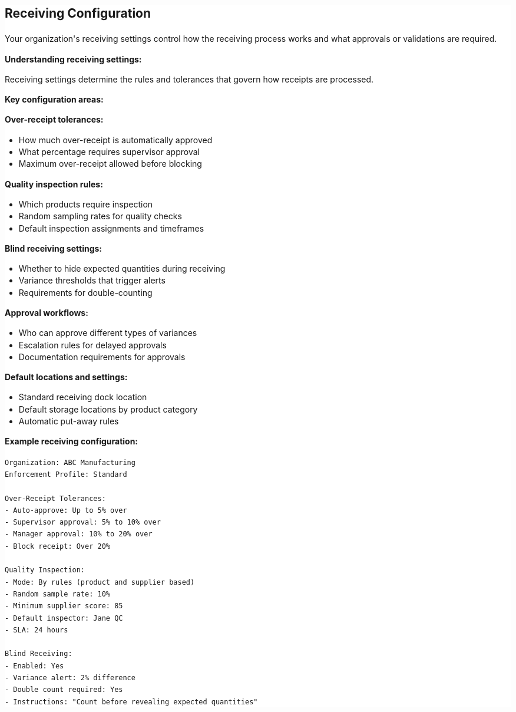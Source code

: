 
## Receiving Configuration

Your organization's receiving settings control how the receiving process works and what approvals or validations are required.

**Understanding receiving settings:**

Receiving settings determine the rules and tolerances that govern how receipts are processed.

**Key configuration areas:**

**Over-receipt tolerances:**
- How much over-receipt is automatically approved
- What percentage requires supervisor approval
- Maximum over-receipt allowed before blocking

**Quality inspection rules:**
- Which products require inspection
- Random sampling rates for quality checks
- Default inspection assignments and timeframes

**Blind receiving settings:**
- Whether to hide expected quantities during receiving
- Variance thresholds that trigger alerts
- Requirements for double-counting

**Approval workflows:**
- Who can approve different types of variances
- Escalation rules for delayed approvals
- Documentation requirements for approvals

**Default locations and settings:**
- Standard receiving dock location
- Default storage locations by product category
- Automatic put-away rules

**Example receiving configuration:**
```
Organization: ABC Manufacturing
Enforcement Profile: Standard

Over-Receipt Tolerances:
- Auto-approve: Up to 5% over
- Supervisor approval: 5% to 10% over
- Manager approval: 10% to 20% over
- Block receipt: Over 20%

Quality Inspection:
- Mode: By rules (product and supplier based)
- Random sample rate: 10%
- Minimum supplier score: 85
- Default inspector: Jane QC
- SLA: 24 hours

Blind Receiving:
- Enabled: Yes
- Variance alert: 2% difference
- Double count required: Yes
- Instructions: "Count before revealing expected quantities"
```
